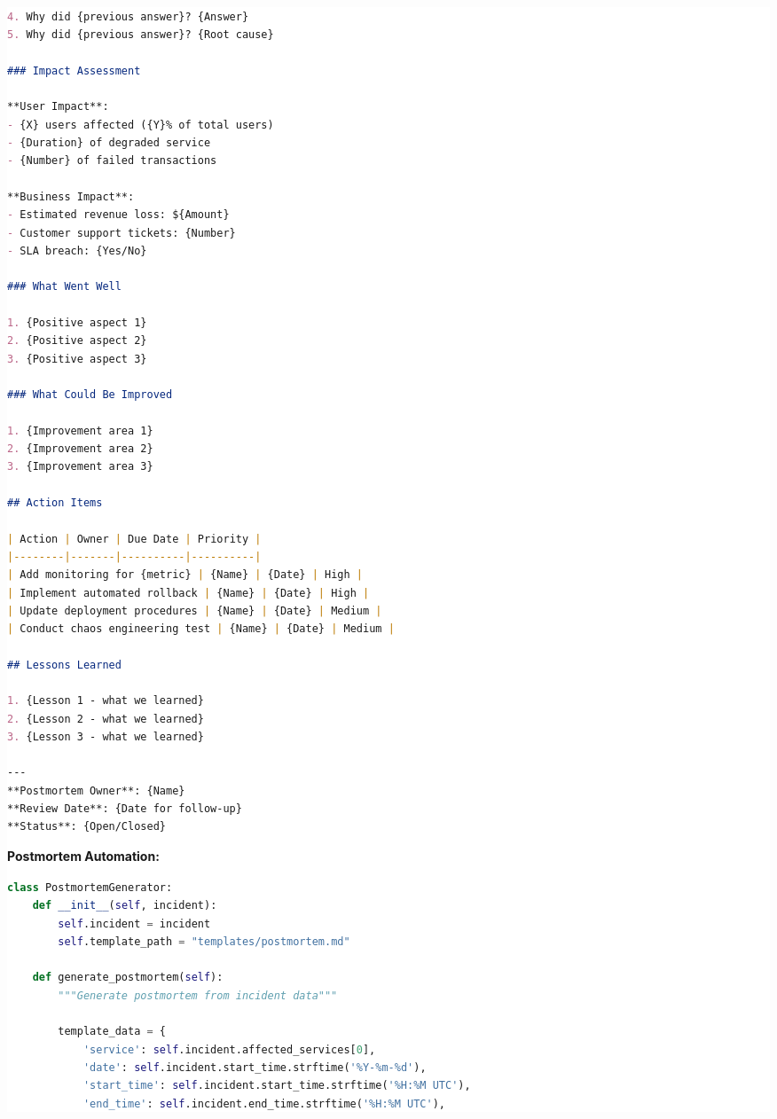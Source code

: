 ```markdown
4. Why did {previous answer}? {Answer}
5. Why did {previous answer}? {Root cause}

### Impact Assessment

**User Impact**:
- {X} users affected ({Y}% of total users)
- {Duration} of degraded service
- {Number} of failed transactions

**Business Impact**:
- Estimated revenue loss: ${Amount}
- Customer support tickets: {Number}
- SLA breach: {Yes/No}

### What Went Well

1. {Positive aspect 1}
2. {Positive aspect 2}
3. {Positive aspect 3}

### What Could Be Improved

1. {Improvement area 1}
2. {Improvement area 2}
3. {Improvement area 3}

## Action Items

| Action | Owner | Due Date | Priority |
|--------|-------|----------|----------|
| Add monitoring for {metric} | {Name} | {Date} | High |
| Implement automated rollback | {Name} | {Date} | High |
| Update deployment procedures | {Name} | {Date} | Medium |
| Conduct chaos engineering test | {Name} | {Date} | Medium |

## Lessons Learned

1. {Lesson 1 - what we learned}
2. {Lesson 2 - what we learned}
3. {Lesson 3 - what we learned}

---
**Postmortem Owner**: {Name}
**Review Date**: {Date for follow-up}
**Status**: {Open/Closed}
```

**Postmortem Automation:**

```python
class PostmortemGenerator:
    def __init__(self, incident):
        self.incident = incident
        self.template_path = "templates/postmortem.md"
    
    def generate_postmortem(self):
        """Generate postmortem from incident data"""
        
        template_data = {
            'service': self.incident.affected_services[0],
            'date': self.incident.start_time.strftime('%Y-%m-%d'),
            'start_time': self.incident.start_time.strftime('%H:%M UTC'),
            'end_time': self.incident.end_time.strftime('%H:%M UTC'),
```